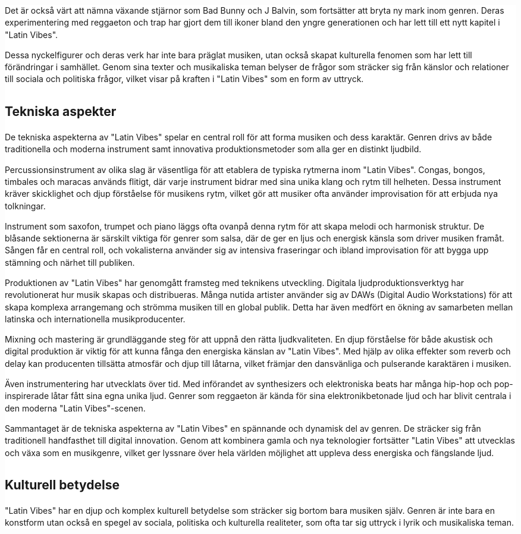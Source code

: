Det är också värt att nämna växande stjärnor som Bad Bunny och J Balvin, som fortsätter att bryta ny mark inom genren. Deras experimentering med reggaeton och trap har gjort dem till ikoner bland den yngre generationen och har lett till ett nytt kapitel i "Latin Vibes".

Dessa nyckelfigurer och deras verk har inte bara präglat musiken, utan också skapat kulturella fenomen som har lett till förändringar i samhället. Genom sina texter och musikaliska teman belyser de frågor som sträcker sig från känslor och relationer till sociala och politiska frågor, vilket visar på kraften i "Latin Vibes" som en form av uttryck.


## Tekniska aspekter


De tekniska aspekterna av "Latin Vibes" spelar en central roll för att forma musiken och dess karaktär. Genren drivs av både traditionella och moderna instrument samt innovativa produktionsmetoder som alla ger en distinkt ljudbild. 

Percussionsinstrument av olika slag är väsentliga för att etablera de typiska rytmerna inom "Latin Vibes". Congas, bongos, timbales och maracas används flitigt, där varje instrument bidrar med sina unika klang och rytm till helheten. Dessa instrument kräver skicklighet och djup förståelse för musikens rytm, vilket gör att musiker ofta använder improvisation för att erbjuda nya tolkningar. 

Instrument som saxofon, trumpet och piano läggs ofta ovanpå denna rytm för att skapa melodi och harmonisk struktur. De blåsande sektionerna är särskilt viktiga för genrer som salsa, där de ger en ljus och energisk känsla som driver musiken framåt. Sången får en central roll, och vokalisterna använder sig av intensiva fraseringar och ibland improvisation för att bygga upp stämning och närhet till publiken.

Produktionen av "Latin Vibes" har genomgått framsteg med teknikens utveckling. Digitala ljudproduktionsverktyg har revolutionerat hur musik skapas och distribueras. Många nutida artister använder sig av DAWs (Digital Audio Workstations) för att skapa komplexa arrangemang och strömma musiken till en global publik. Detta har även medfört en ökning av samarbeten mellan latinska och internationella musikproducenter.

Mixning och mastering är grundläggande steg för att uppnå den rätta ljudkvaliteten. En djup förståelse för både akustisk och digital produktion är viktig för att kunna fånga den energiska känslan av "Latin Vibes". Med hjälp av olika effekter som reverb och delay kan producenten tillsätta atmosfär och djup till låtarna, vilket främjar den dansvänliga och pulserande karaktären i musiken.

Även instrumentering har utvecklats över tid. Med införandet av synthesizers och elektroniska beats har många hip-hop och pop-inspirerade låtar fått sina egna unika ljud. Genrer som reggaeton är kända för sina elektronikbetonade ljud och har blivit centrala i den moderna "Latin Vibes"-scenen.

Sammantaget är de tekniska aspekterna av "Latin Vibes" en spännande och dynamisk del av genren. De sträcker sig från traditionell handfasthet till digital innovation. Genom att kombinera gamla och nya teknologier fortsätter "Latin Vibes" att utvecklas och växa som en musikgenre, vilket ger lyssnare över hela världen möjlighet att uppleva dess energiska och fängslande ljud.


## Kulturell betydelse


"Latin Vibes" har en djup och komplex kulturell betydelse som sträcker sig bortom bara musiken själv. Genren är inte bara en konstform utan också en spegel av sociala, politiska och kulturella realiteter, som ofta tar sig uttryck i lyrik och musikaliska teman. 
